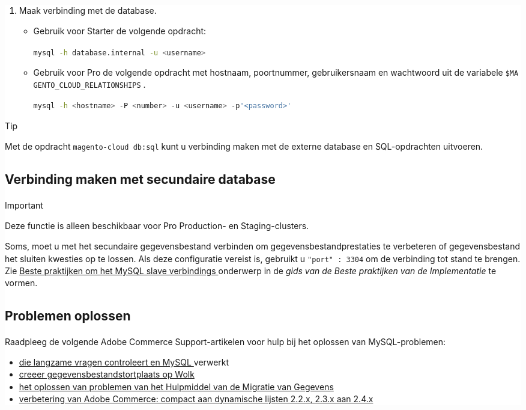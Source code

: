 1. Maak verbinding met de database.

   - Gebruik voor Starter de volgende opdracht:

     ```bash
     mysql -h database.internal -u <username>
     ```

   - Gebruik voor Pro de volgende opdracht met hostnaam, poortnummer, gebruikersnaam en wachtwoord uit de variabele `$MAGENTO_CLOUD_RELATIONSHIPS` .

     ```bash
     mysql -h <hostname> -P <number> -u <username> -p'<password>'
     ```

>[!TIP]
>
>Met de opdracht `magento-cloud db:sql` kunt u verbinding maken met de externe database en SQL-opdrachten uitvoeren.

## Verbinding maken met secundaire database

>[!IMPORTANT]
>
>Deze functie is alleen beschikbaar voor Pro Production- en Staging-clusters.

Soms, moet u met het secundaire gegevensbestand verbinden om gegevensbestandprestaties te verbeteren of gegevensbestand het sluiten kwesties op te lossen. Als deze configuratie vereist is, gebruikt u `"port" : 3304` om de verbinding tot stand te brengen. Zie [ Beste praktijken om het MySQL slave verbindings ](https://experienceleague.adobe.com/docs/commerce-operations/implementation-playbook/best-practices/planning/mysql-configuration.html) onderwerp in de _gids van de Beste praktijken van de Implementatie_ te vormen.

## Problemen oplossen

Raadpleeg de volgende Adobe Commerce Support-artikelen voor hulp bij het oplossen van MySQL-problemen:

- [ die langzame vragen controleert en MySQL ](https://experienceleague.adobe.com/docs/commerce-knowledge-base/kb/troubleshooting/database/checking-slow-queries-and-processes-mysql.html) verwerkt
- [ creeer gegevensbestandstortplaats op Wolk ](https://experienceleague.adobe.com/docs/commerce-knowledge-base/kb/how-to/create-database-dump-on-cloud.html)
- [ het oplossen van problemen van het Hulpmiddel van de Migratie van Gegevens ](https://experienceleague.adobe.com/docs/commerce-knowledge-base/kb/troubleshooting/miscellaneous/data-migration-tool-troubleshooting.html)
- [ verbetering van Adobe Commerce: compact aan dynamische lijsten 2.2.x, 2.3.x aan 2.4.x ](https://experienceleague.adobe.com/docs/commerce-operations/implementation-playbook/best-practices/maintenance/commerce-235-upgrade-prerequisites-mariadb.html)
